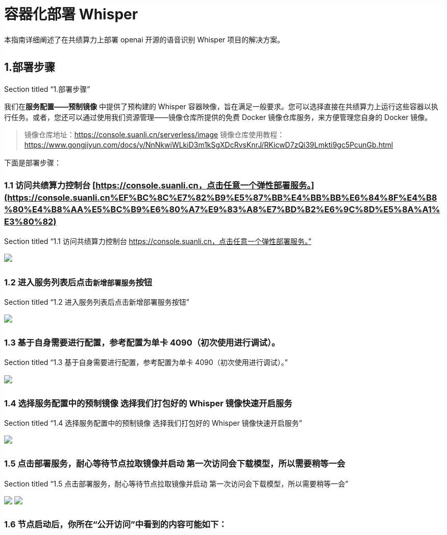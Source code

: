 # 容器化部署 Whisper

本指南详细阐述了在共绩算力上部署 openai 开源的语音识别 Whisper 项目的解决方案。

## 1.部署步骤

Section titled “1.部署步骤”

我们在**服务配置——预制镜像** 中提供了预构建的 Whisper 容器映像，旨在满足一般要求。您可以选择直接在共绩算力上运行这些容器以执行任务。或者，您还可以通过使用我们资源管理——镜像仓库所提供的免费 Docker 镜像仓库服务，来方便管理您自身的 Docker 镜像。

> 镜像仓库地址：<https://console.suanli.cn/serverless/image> 镜像仓库使用教程：<https://www.gongjiyun.com/docs/y/NnNkwiWLkiD3m1kSgXDcRvsKnrJ/RKicwD7zQi39Lmkti9gc5PcunGb.html>

下面是部署步骤：

### 1.1 访问共绩算力控制台 [https://console.suanli.cn，点击任意一个弹性部署服务。](https://console.suanli.cn%EF%BC%8C%E7%82%B9%E5%87%BB%E4%BB%BB%E6%84%8F%E4%B8%80%E4%B8%AA%E5%BC%B9%E6%80%A7%E9%83%A8%E7%BD%B2%E6%9C%8D%E5%8A%A1%E3%80%82)

Section titled “1.1 访问共绩算力控制台 https://console.suanli.cn，点击任意一个弹性部署服务。”

![](https://www.gongjiyun.com/assets/ANO2bKYURof7eYxsVSlcLgcZnIh.png)

### 1.2 进入服务列表后点击`新增部署服务`按钮

Section titled “1.2 进入服务列表后点击新增部署服务按钮”

![](https://www.gongjiyun.com/assets/TpQgbCLjuozpypx934ZcqN05nld.png)

### 1.3 基于自身需要进行配置，参考配置为单卡 4090（初次使用进行调试）。

Section titled “1.3 基于自身需要进行配置，参考配置为单卡 4090（初次使用进行调试）。”

![](https://www.gongjiyun.com/assets/BGtebfseZo5g7ox1VLgcqTGvnXg.png)

### 1.4 选择服务配置中的预制镜像 选择我们打包好的 Whisper 镜像快速开启服务

Section titled “1.4 选择服务配置中的预制镜像 选择我们打包好的 Whisper 镜像快速开启服务”

![](https://www.gongjiyun.com/assets/SAcRbn8csoYDARxivsLcwVcjnUg.png)

### 1.5 点击部署服务，耐心等待节点拉取镜像并启动 第一次访问会下载模型，所以需要稍等一会

Section titled “1.5 点击部署服务，耐心等待节点拉取镜像并启动 第一次访问会下载模型，所以需要稍等一会”

![](https://www.gongjiyun.com/assets/KvCHbp4qhoptrAxFlaGcEvWgnvd.png) ![](https://www.gongjiyun.com/assets/Qdt4badVfohrFHx7HjKc5sPVnAf.png)

### 1.6 节点启动后，你所在“公开访问”中看到的内容可能如下：
